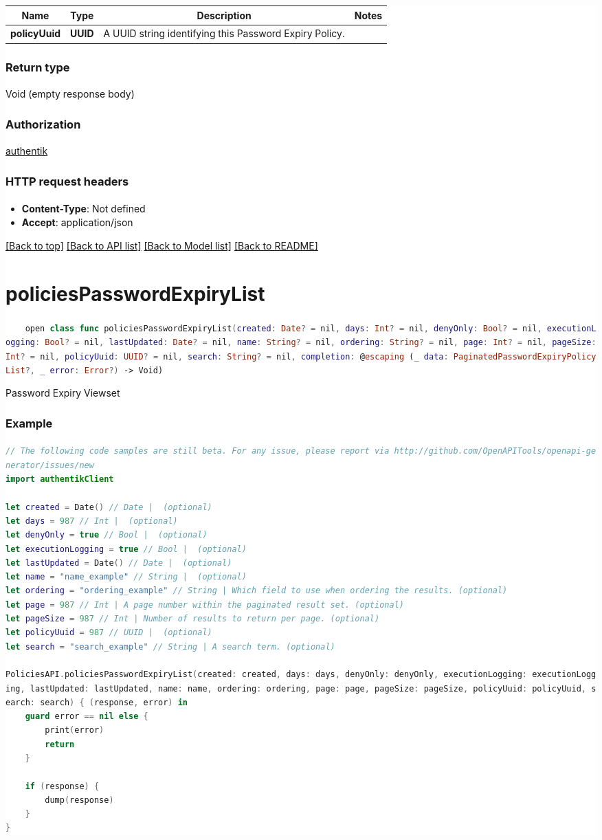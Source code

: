 Name | Type | Description  | Notes
------------- | ------------- | ------------- | -------------
 **policyUuid** | **UUID** | A UUID string identifying this Password Expiry Policy. | 

### Return type

Void (empty response body)

### Authorization

[authentik](../README.md#authentik)

### HTTP request headers

 - **Content-Type**: Not defined
 - **Accept**: application/json

[[Back to top]](#) [[Back to API list]](../README.md#documentation-for-api-endpoints) [[Back to Model list]](../README.md#documentation-for-models) [[Back to README]](../README.md)

# **policiesPasswordExpiryList**
```swift
    open class func policiesPasswordExpiryList(created: Date? = nil, days: Int? = nil, denyOnly: Bool? = nil, executionLogging: Bool? = nil, lastUpdated: Date? = nil, name: String? = nil, ordering: String? = nil, page: Int? = nil, pageSize: Int? = nil, policyUuid: UUID? = nil, search: String? = nil, completion: @escaping (_ data: PaginatedPasswordExpiryPolicyList?, _ error: Error?) -> Void)
```



Password Expiry Viewset

### Example
```swift
// The following code samples are still beta. For any issue, please report via http://github.com/OpenAPITools/openapi-generator/issues/new
import authentikClient

let created = Date() // Date |  (optional)
let days = 987 // Int |  (optional)
let denyOnly = true // Bool |  (optional)
let executionLogging = true // Bool |  (optional)
let lastUpdated = Date() // Date |  (optional)
let name = "name_example" // String |  (optional)
let ordering = "ordering_example" // String | Which field to use when ordering the results. (optional)
let page = 987 // Int | A page number within the paginated result set. (optional)
let pageSize = 987 // Int | Number of results to return per page. (optional)
let policyUuid = 987 // UUID |  (optional)
let search = "search_example" // String | A search term. (optional)

PoliciesAPI.policiesPasswordExpiryList(created: created, days: days, denyOnly: denyOnly, executionLogging: executionLogging, lastUpdated: lastUpdated, name: name, ordering: ordering, page: page, pageSize: pageSize, policyUuid: policyUuid, search: search) { (response, error) in
    guard error == nil else {
        print(error)
        return
    }

    if (response) {
        dump(response)
    }
}
```
